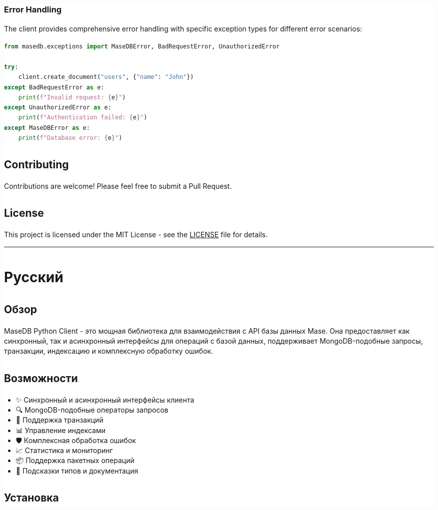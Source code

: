 ### Error Handling

The client provides comprehensive error handling with specific exception types for different error scenarios:

```python
from masedb.exceptions import MaseDBError, BadRequestError, UnauthorizedError

try:
    client.create_document("users", {"name": "John"})
except BadRequestError as e:
    print(f"Invalid request: {e}")
except UnauthorizedError as e:
    print(f"Authentication failed: {e}")
except MaseDBError as e:
    print(f"Database error: {e}")
```

## Contributing

Contributions are welcome! Please feel free to submit a Pull Request.

## License

This project is licensed under the MIT License - see the [LICENSE](LICENSE) file for details.

---

<a name="russian"></a>
# Русский

## Обзор

MaseDB Python Client - это мощная библиотека для взаимодействия с API базы данных Mase. Она предоставляет как синхронный, так и асинхронный интерфейсы для операций с базой данных, поддерживает MongoDB-подобные запросы, транзакции, индексацию и комплексную обработку ошибок.

## Возможности

- ✨ Синхронный и асинхронный интерфейсы клиента
- 🔍 MongoDB-подобные операторы запросов
- 🔄 Поддержка транзакций
- 📊 Управление индексами
- 🛡️ Комплексная обработка ошибок
- 📈 Статистика и мониторинг
- 📦 Поддержка пакетных операций
- 📝 Подсказки типов и документация

## Установка

